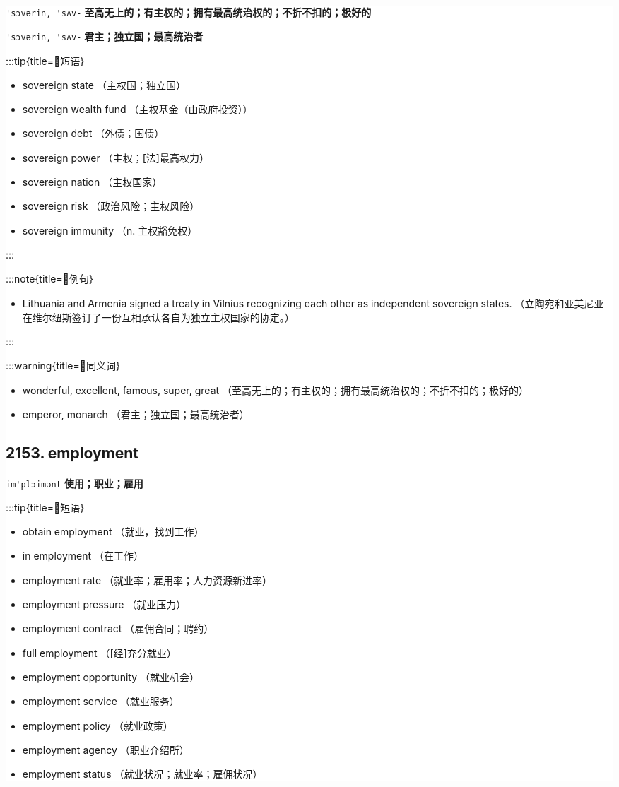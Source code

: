 `'sɔvərin, 'sʌv-`  **至高无上的；有主权的；拥有最高统治权的；不折不扣的；极好的**

`'sɔvərin, 'sʌv-`  **君主；独立国；最高统治者**

:::tip{title=🤩短语}

- sovereign state （主权国；独立国）

- sovereign wealth fund （主权基金（由政府投资））

- sovereign debt （外债；国债）

- sovereign power （主权；[法]最高权力）

- sovereign nation （主权国家）

- sovereign risk （政治风险；主权风险）

- sovereign immunity （n. 主权豁免权）

:::

:::note{title=🎤例句}

- Lithuania and Armenia signed a treaty in Vilnius recognizing each other as independent sovereign states. （立陶宛和亚美尼亚在维尔纽斯签订了一份互相承认各自为独立主权国家的协定。）

:::

:::warning{title=🤔同义词}

- wonderful, excellent, famous, super, great （至高无上的；有主权的；拥有最高统治权的；不折不扣的；极好的）

- emperor, monarch （君主；独立国；最高统治者）


## 2153. employment

`im'plɔimənt`  **使用；职业；雇用**

:::tip{title=🤩短语}

- obtain employment （就业，找到工作）

- in employment （在工作）

- employment rate （就业率；雇用率；人力资源新进率）

- employment pressure （就业压力）

- employment contract （雇佣合同；聘约）

- full employment （[经]充分就业）

- employment opportunity （就业机会）

- employment service （就业服务）

- employment policy （就业政策）

- employment agency （职业介绍所）

- employment status （就业状况；就业率；雇佣状况）
